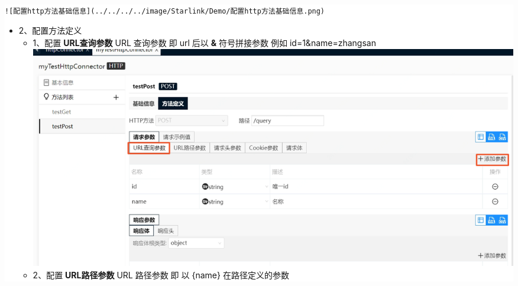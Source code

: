     ![配置http方法基础信息](../../../../image/Starlink/Demo/配置http方法基础信息.png)
- 2、配置方法定义
    - 1、配置 **URL查询参数**
        URL 查询参数 即 url 后以 **&** 符号拼接参数 例如 id=1&name=zhangsan
        ![配置http方法URL查询参数](../../../../image/Starlink/Demo/配置http方法URL查询参数.png)
    - 2、配置 **URL路径参数**
        URL 路径参数 即 以 {name} 在路径定义的参数